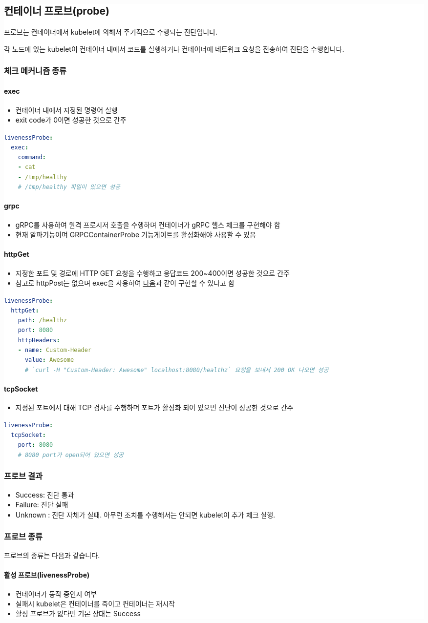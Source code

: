 ## 컨테이너 프로브(probe)
프로브는 컨테이너에서 kubelet에 의해서 주기적으로 수행되는 진단입니다.

각 노드에 있는 kubelet이 컨테이너 내에서 코드를 실행하거나 컨테이너에 네트워크 요청을 전송하여 진단을 수행합니다.

### 체크 메커니즘 종류
#### exec
- 컨테이너 내에서 지정된 명령어 실행
- exit code가 0이면 성공한 것으로 간주
```yaml
livenessProbe:
  exec:
    command:
    - cat
    - /tmp/healthy
    # /tmp/healthy 파일이 있으면 성공
```
#### grpc
- gRPC를 사용하여 원격 프로시저 호출을 수행하며 컨테이너가 gRPC 헬스 체크를 구현해야 함
- 현재 알파기능이며 GRPCContainerProbe [기능게이트](https://kubernetes.io/ko/docs/reference/command-line-tools-reference/feature-gates/)를 활성화해야 사용할 수 있음

#### httpGet
- 지정한 포트 및 경로에 HTTP GET 요청을 수행하고 응답코드 200~400이면 성공한 것으로 간주
- 참고로 httpPost는 없으며 exec을 사용하여 [다음](https://stackoverflow.com/questions/53807528/liveness-probe-with-http-post)과 같이 구현할 수 있다고 함
```yaml
livenessProbe:
  httpGet:
    path: /healthz
    port: 8080
    httpHeaders:
    - name: Custom-Header
      value: Awesome
      # `curl -H "Custom-Header: Awesome" localhost:8080/healthz` 요청을 보내서 200 OK 나오면 성공
```
#### tcpSocket
- 지정된 포트에서 대해 TCP 검사를 수행하며 포트가 활성화 되어 있으면 진단이 성공한 것으로 간주
```yaml
livenessProbe:
  tcpSocket:
    port: 8080
    # 8080 port가 open되어 있으면 성공
```
### 프로브 결과
- Success: 진단 통과
- Failure: 진단 실패
- Unknown : 진단 자체가 실패. 아무런 조치를 수행해서는 안되면 kubelet이 추가 체크 실행.

### 프로브 종류
프로브의 종류는 다음과 같습니다. 
#### 활성 프로브(livenessProbe)
- 컨테이너가 동작 중인지 여부
- 실패시 kubelet은 컨테이너를 죽이고 컨테이너는 재시작
- 활성 프로브가 없다면 기본 상태는 Success
